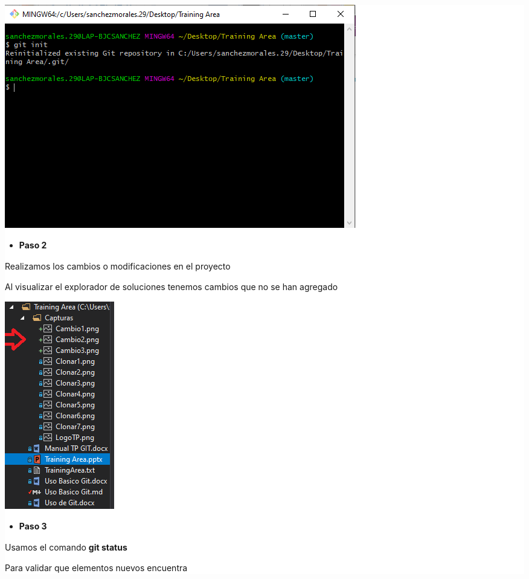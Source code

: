 ![Cambios 2](https://raw.githubusercontent.com/juansanchez9618/Training-Area/master/Capturas/Cambio2.png)

+ **Paso 2**


Realizamos los cambios o modificaciones en el proyecto

Al visualizar el explorador de soluciones tenemos cambios que no se han agregado


![Cambios 3](https://raw.githubusercontent.com/juansanchez9618/Training-Area/master/Capturas/Cambio3.png)


+ **Paso 3**

Usamos el comando **git status**

Para validar que elementos nuevos encuentra 
